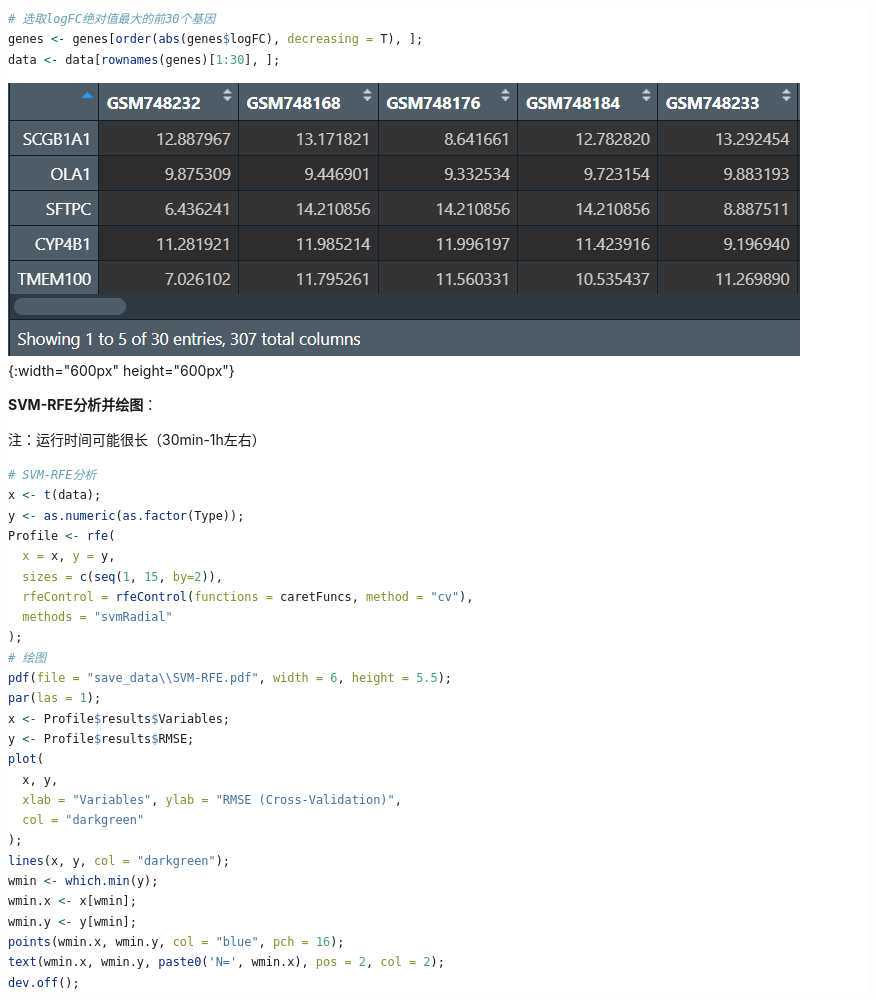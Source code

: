 ``` r
# 选取logFC绝对值最大的前30个基因
genes <- genes[order(abs(genes$logFC), decreasing = T), ];
data <- data[rownames(genes)[1:30], ];
```


![SVMRFE筛选特征基因1](/upload/md-image/r/SVMRFE筛选特征基因1.png){:width="600px" height="600px"}

**SVM-RFE分析并绘图**：

注：运行时间可能很长（30min-1h左右）

``` r
# SVM-RFE分析
x <- t(data);
y <- as.numeric(as.factor(Type));
Profile <- rfe(
  x = x, y = y,
  sizes = c(seq(1, 15, by=2)),
  rfeControl = rfeControl(functions = caretFuncs, method = "cv"),
  methods = "svmRadial"
);
# 绘图
pdf(file = "save_data\\SVM-RFE.pdf", width = 6, height = 5.5);
par(las = 1);
x <- Profile$results$Variables;
y <- Profile$results$RMSE;
plot(
  x, y, 
  xlab = "Variables", ylab = "RMSE (Cross-Validation)", 
  col = "darkgreen"
);
lines(x, y, col = "darkgreen");
wmin <- which.min(y);
wmin.x <- x[wmin];
wmin.y <- y[wmin];
points(wmin.x, wmin.y, col = "blue", pch = 16);
text(wmin.x, wmin.y, paste0('N=', wmin.x), pos = 2, col = 2);
dev.off();
```
